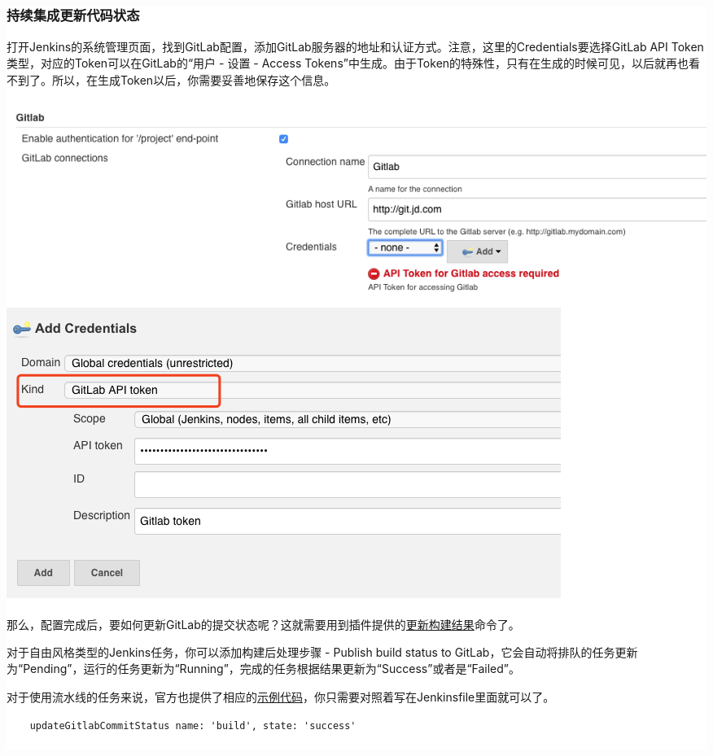 ### 持续集成更新代码状态

打开Jenkins的系统管理页面，找到GitLab配置，添加GitLab服务器的地址和认证方式。注意，这里的Credentials要选择GitLab API Token类型，对应的Token可以在GitLab的“用户 \- 设置 \- Access Tokens”中生成。由于Token的特殊性，只有在生成的时候可见，以后就再也看不到了。所以，在生成Token以后，你需要妥善地保存这个信息。

![](./httpsstatic001geekbangorgresourceimagee532e533cac2cc18bb852f2e8ff200427232.png)  
![](./httpsstatic001geekbangorgresourceimagedbbfdb49222bd6fac25909294de44d0204bf.png)

那么，配置完成后，要如何更新GitLab的提交状态呢？这就需要用到插件提供的[更新构建结果](https://github.com/jenkinsci/gitlab-plugin#build-status-configuration)命令了。

对于自由风格类型的Jenkins任务，你可以添加构建后处理步骤 \- Publish build status to GitLab，它会自动将排队的任务更新为“Pending”，运行的任务更新为“Running”，完成的任务根据结果更新为“Success”或者是“Failed”。

对于使用流水线的任务来说，官方也提供了相应的[示例代码](https://github.com/jenkinsci/gitlab-plugin#declarative-pipeline-jobs)，你只需要对照着写在Jenkinsfile里面就可以了。

```
    updateGitlabCommitStatus name: 'build', state: 'success'
    

```
